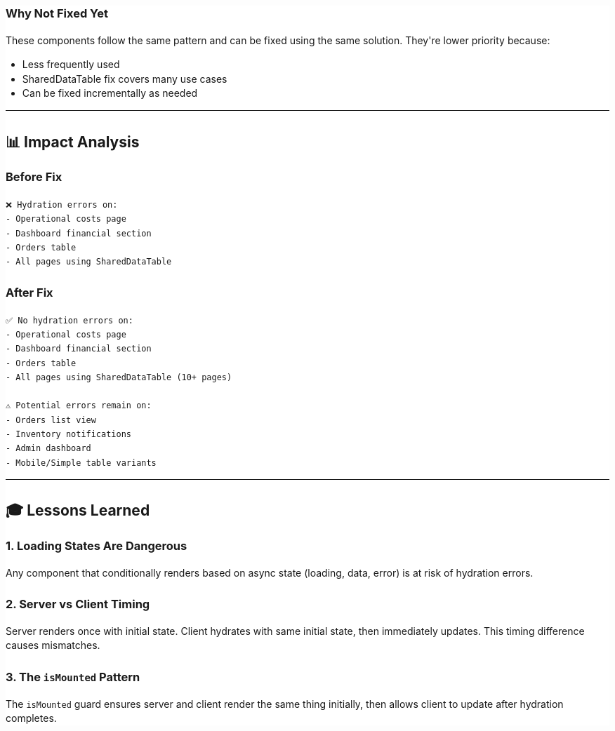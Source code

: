 ### Why Not Fixed Yet
These components follow the same pattern and can be fixed using the same solution. They're lower priority because:
- Less frequently used
- SharedDataTable fix covers many use cases
- Can be fixed incrementally as needed

---

## 📊 Impact Analysis

### Before Fix
```
❌ Hydration errors on:
- Operational costs page
- Dashboard financial section
- Orders table
- All pages using SharedDataTable
```

### After Fix
```
✅ No hydration errors on:
- Operational costs page
- Dashboard financial section  
- Orders table
- All pages using SharedDataTable (10+ pages)

⚠️ Potential errors remain on:
- Orders list view
- Inventory notifications
- Admin dashboard
- Mobile/Simple table variants
```

---

## 🎓 Lessons Learned

### 1. Loading States Are Dangerous
Any component that conditionally renders based on async state (loading, data, error) is at risk of hydration errors.

### 2. Server vs Client Timing
Server renders once with initial state. Client hydrates with same initial state, then immediately updates. This timing difference causes mismatches.

### 3. The `isMounted` Pattern
The `isMounted` guard ensures server and client render the same thing initially, then allows client to update after hydration completes.
